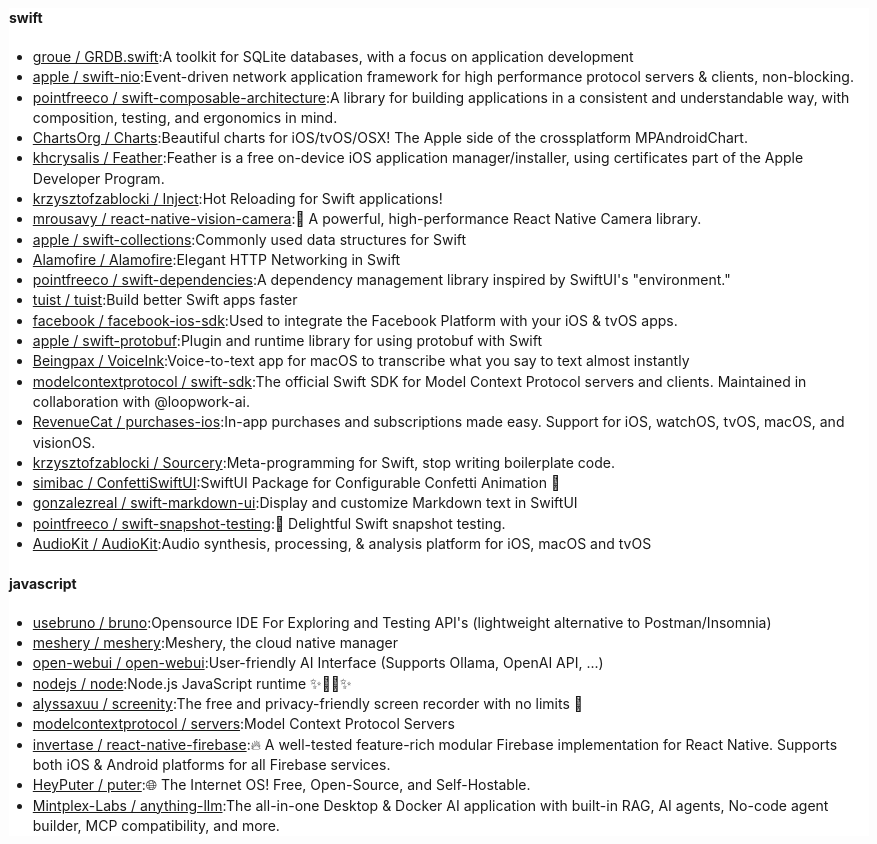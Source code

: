 #### swift
* [groue / GRDB.swift](https://github.com/groue/GRDB.swift):A toolkit for SQLite databases, with a focus on application development
* [apple / swift-nio](https://github.com/apple/swift-nio):Event-driven network application framework for high performance protocol servers & clients, non-blocking.
* [pointfreeco / swift-composable-architecture](https://github.com/pointfreeco/swift-composable-architecture):A library for building applications in a consistent and understandable way, with composition, testing, and ergonomics in mind.
* [ChartsOrg / Charts](https://github.com/ChartsOrg/Charts):Beautiful charts for iOS/tvOS/OSX! The Apple side of the crossplatform MPAndroidChart.
* [khcrysalis / Feather](https://github.com/khcrysalis/Feather):Feather is a free on-device iOS application manager/installer, using certificates part of the Apple Developer Program.
* [krzysztofzablocki / Inject](https://github.com/krzysztofzablocki/Inject):Hot Reloading for Swift applications!
* [mrousavy / react-native-vision-camera](https://github.com/mrousavy/react-native-vision-camera):📸 A powerful, high-performance React Native Camera library.
* [apple / swift-collections](https://github.com/apple/swift-collections):Commonly used data structures for Swift
* [Alamofire / Alamofire](https://github.com/Alamofire/Alamofire):Elegant HTTP Networking in Swift
* [pointfreeco / swift-dependencies](https://github.com/pointfreeco/swift-dependencies):A dependency management library inspired by SwiftUI's "environment."
* [tuist / tuist](https://github.com/tuist/tuist):Build better Swift apps faster
* [facebook / facebook-ios-sdk](https://github.com/facebook/facebook-ios-sdk):Used to integrate the Facebook Platform with your iOS & tvOS apps.
* [apple / swift-protobuf](https://github.com/apple/swift-protobuf):Plugin and runtime library for using protobuf with Swift
* [Beingpax / VoiceInk](https://github.com/Beingpax/VoiceInk):Voice-to-text app for macOS to transcribe what you say to text almost instantly
* [modelcontextprotocol / swift-sdk](https://github.com/modelcontextprotocol/swift-sdk):The official Swift SDK for Model Context Protocol servers and clients. Maintained in collaboration with @loopwork-ai.
* [RevenueCat / purchases-ios](https://github.com/RevenueCat/purchases-ios):In-app purchases and subscriptions made easy. Support for iOS, watchOS, tvOS, macOS, and visionOS.
* [krzysztofzablocki / Sourcery](https://github.com/krzysztofzablocki/Sourcery):Meta-programming for Swift, stop writing boilerplate code.
* [simibac / ConfettiSwiftUI](https://github.com/simibac/ConfettiSwiftUI):SwiftUI Package for Configurable Confetti Animation 🎉
* [gonzalezreal / swift-markdown-ui](https://github.com/gonzalezreal/swift-markdown-ui):Display and customize Markdown text in SwiftUI
* [pointfreeco / swift-snapshot-testing](https://github.com/pointfreeco/swift-snapshot-testing):📸 Delightful Swift snapshot testing.
* [AudioKit / AudioKit](https://github.com/AudioKit/AudioKit):Audio synthesis, processing, & analysis platform for iOS, macOS and tvOS

#### javascript
* [usebruno / bruno](https://github.com/usebruno/bruno):Opensource IDE For Exploring and Testing API's (lightweight alternative to Postman/Insomnia)
* [meshery / meshery](https://github.com/meshery/meshery):Meshery, the cloud native manager
* [open-webui / open-webui](https://github.com/open-webui/open-webui):User-friendly AI Interface (Supports Ollama, OpenAI API, ...)
* [nodejs / node](https://github.com/nodejs/node):Node.js JavaScript runtime ✨🐢🚀✨
* [alyssaxuu / screenity](https://github.com/alyssaxuu/screenity):The free and privacy-friendly screen recorder with no limits 🎥
* [modelcontextprotocol / servers](https://github.com/modelcontextprotocol/servers):Model Context Protocol Servers
* [invertase / react-native-firebase](https://github.com/invertase/react-native-firebase):🔥 A well-tested feature-rich modular Firebase implementation for React Native. Supports both iOS & Android platforms for all Firebase services.
* [HeyPuter / puter](https://github.com/HeyPuter/puter):🌐 The Internet OS! Free, Open-Source, and Self-Hostable.
* [Mintplex-Labs / anything-llm](https://github.com/Mintplex-Labs/anything-llm):The all-in-one Desktop & Docker AI application with built-in RAG, AI agents, No-code agent builder, MCP compatibility, and more.